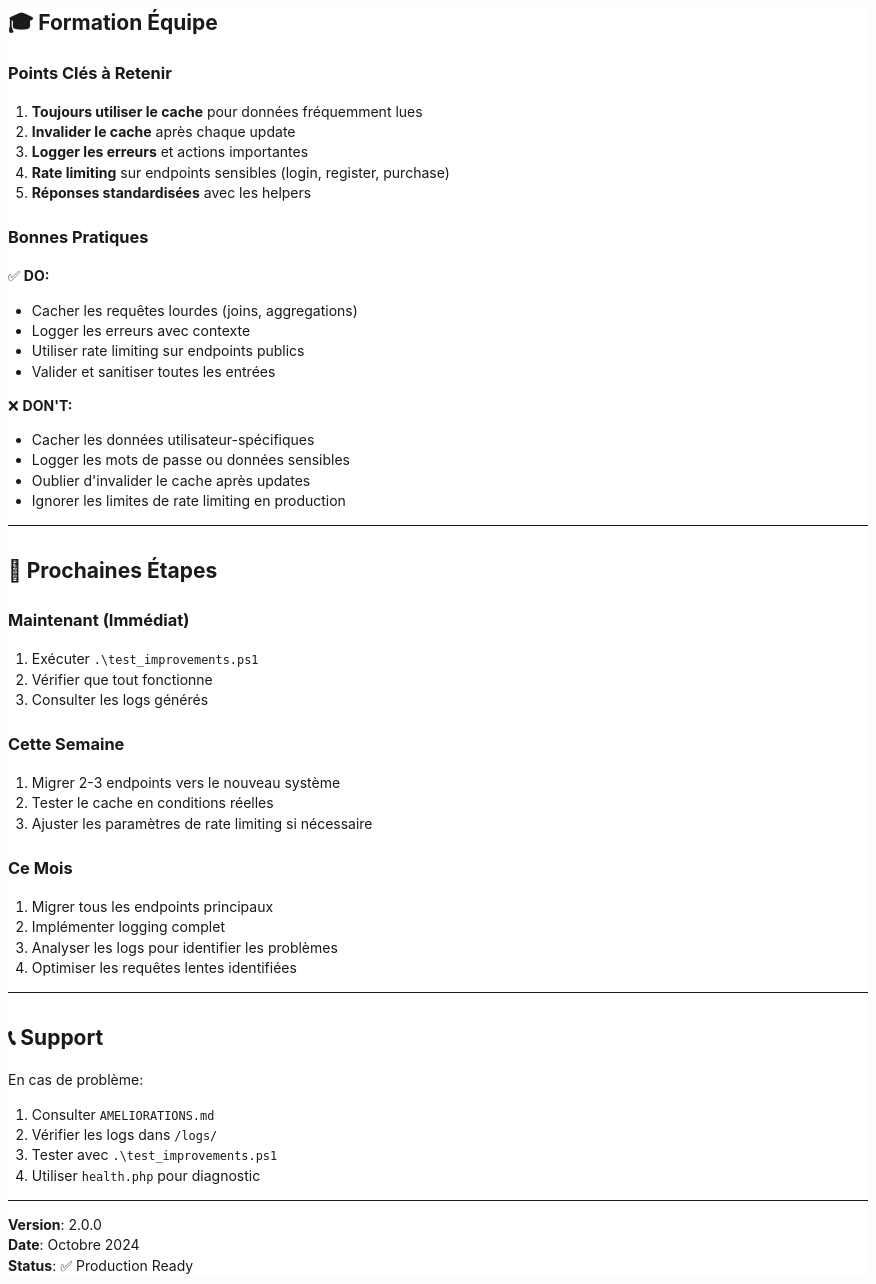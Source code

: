 ## 🎓 Formation Équipe

### Points Clés à Retenir

1. **Toujours utiliser le cache** pour données fréquemment lues
2. **Invalider le cache** après chaque update
3. **Logger les erreurs** et actions importantes
4. **Rate limiting** sur endpoints sensibles (login, register, purchase)
5. **Réponses standardisées** avec les helpers

### Bonnes Pratiques

✅ **DO:**
- Cacher les requêtes lourdes (joins, aggregations)
- Logger les erreurs avec contexte
- Utiliser rate limiting sur endpoints publics
- Valider et sanitiser toutes les entrées

❌ **DON'T:**
- Cacher les données utilisateur-spécifiques
- Logger les mots de passe ou données sensibles
- Oublier d'invalider le cache après updates
- Ignorer les limites de rate limiting en production

---

## 🚀 Prochaines Étapes

### Maintenant (Immédiat)

1. Exécuter `.\test_improvements.ps1`
2. Vérifier que tout fonctionne
3. Consulter les logs générés

### Cette Semaine

1. Migrer 2-3 endpoints vers le nouveau système
2. Tester le cache en conditions réelles
3. Ajuster les paramètres de rate limiting si nécessaire

### Ce Mois

1. Migrer tous les endpoints principaux
2. Implémenter logging complet
3. Analyser les logs pour identifier les problèmes
4. Optimiser les requêtes lentes identifiées

---

## 📞 Support

En cas de problème:

1. Consulter `AMELIORATIONS.md`
2. Vérifier les logs dans `/logs/`
3. Tester avec `.\test_improvements.ps1`
4. Utiliser `health.php` pour diagnostic

---

**Version**: 2.0.0  
**Date**: Octobre 2024  
**Status**: ✅ Production Ready
